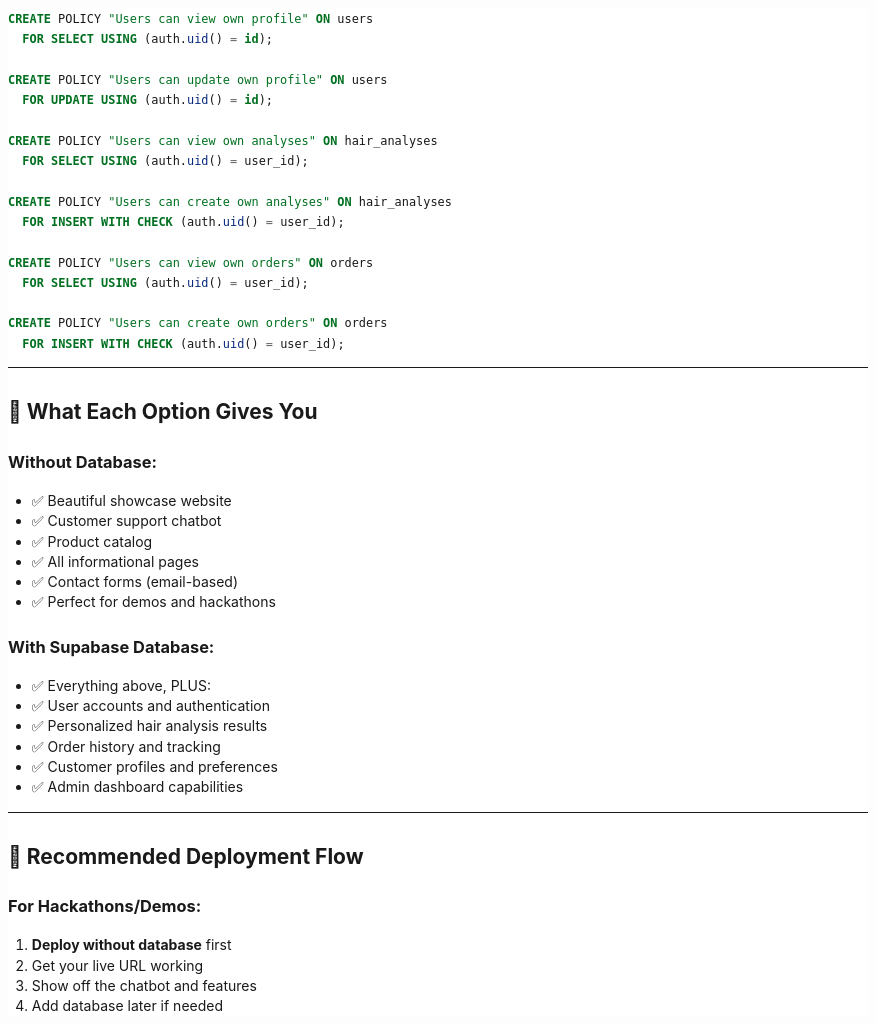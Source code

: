 ```sql
CREATE POLICY "Users can view own profile" ON users
  FOR SELECT USING (auth.uid() = id);

CREATE POLICY "Users can update own profile" ON users
  FOR UPDATE USING (auth.uid() = id);

CREATE POLICY "Users can view own analyses" ON hair_analyses
  FOR SELECT USING (auth.uid() = user_id);

CREATE POLICY "Users can create own analyses" ON hair_analyses
  FOR INSERT WITH CHECK (auth.uid() = user_id);

CREATE POLICY "Users can view own orders" ON orders
  FOR SELECT USING (auth.uid() = user_id);

CREATE POLICY "Users can create own orders" ON orders
  FOR INSERT WITH CHECK (auth.uid() = user_id);
```

---

## 🎯 **What Each Option Gives You**

### Without Database:
- ✅ Beautiful showcase website
- ✅ Customer support chatbot
- ✅ Product catalog
- ✅ All informational pages
- ✅ Contact forms (email-based)
- ✅ Perfect for demos and hackathons

### With Supabase Database:
- ✅ Everything above, PLUS:
- ✅ User accounts and authentication
- ✅ Personalized hair analysis results
- ✅ Order history and tracking
- ✅ Customer profiles and preferences
- ✅ Admin dashboard capabilities

---

## 🚀 **Recommended Deployment Flow**

### For Hackathons/Demos:
1. **Deploy without database** first
2. Get your live URL working
3. Show off the chatbot and features
4. Add database later if needed
